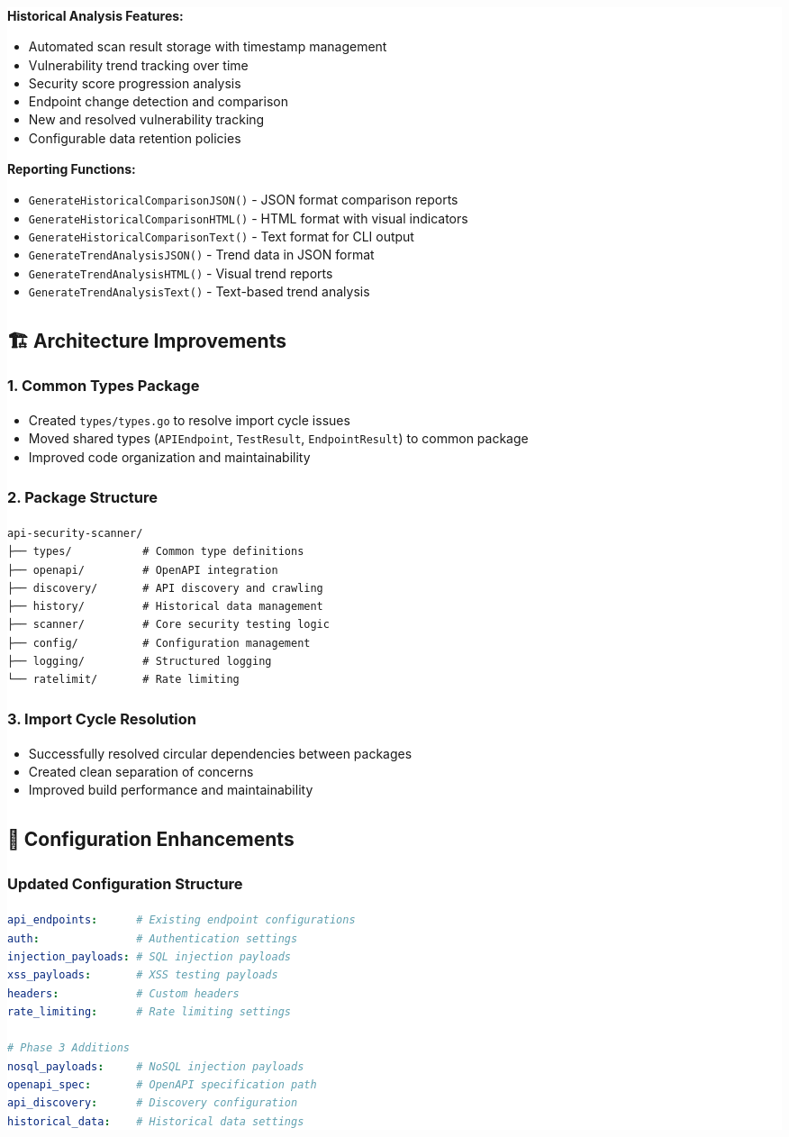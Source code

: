 **Historical Analysis Features:**
- Automated scan result storage with timestamp management
- Vulnerability trend tracking over time
- Security score progression analysis
- Endpoint change detection and comparison
- New and resolved vulnerability tracking
- Configurable data retention policies

**Reporting Functions:**
- `GenerateHistoricalComparisonJSON()` - JSON format comparison reports
- `GenerateHistoricalComparisonHTML()` - HTML format with visual indicators
- `GenerateHistoricalComparisonText()` - Text format for CLI output
- `GenerateTrendAnalysisJSON()` - Trend data in JSON format
- `GenerateTrendAnalysisHTML()` - Visual trend reports
- `GenerateTrendAnalysisText()` - Text-based trend analysis

## 🏗️ Architecture Improvements

### 1. Common Types Package
- Created `types/types.go` to resolve import cycle issues
- Moved shared types (`APIEndpoint`, `TestResult`, `EndpointResult`) to common package
- Improved code organization and maintainability

### 2. Package Structure
```
api-security-scanner/
├── types/           # Common type definitions
├── openapi/         # OpenAPI integration
├── discovery/       # API discovery and crawling
├── history/         # Historical data management
├── scanner/         # Core security testing logic
├── config/          # Configuration management
├── logging/         # Structured logging
└── ratelimit/       # Rate limiting
```

### 3. Import Cycle Resolution
- Successfully resolved circular dependencies between packages
- Created clean separation of concerns
- Improved build performance and maintainability

## 🔧 Configuration Enhancements

### Updated Configuration Structure
```yaml
api_endpoints:      # Existing endpoint configurations
auth:               # Authentication settings
injection_payloads: # SQL injection payloads
xss_payloads:       # XSS testing payloads
headers:            # Custom headers
rate_limiting:      # Rate limiting settings

# Phase 3 Additions
nosql_payloads:     # NoSQL injection payloads
openapi_spec:       # OpenAPI specification path
api_discovery:      # Discovery configuration
historical_data:    # Historical data settings
```
